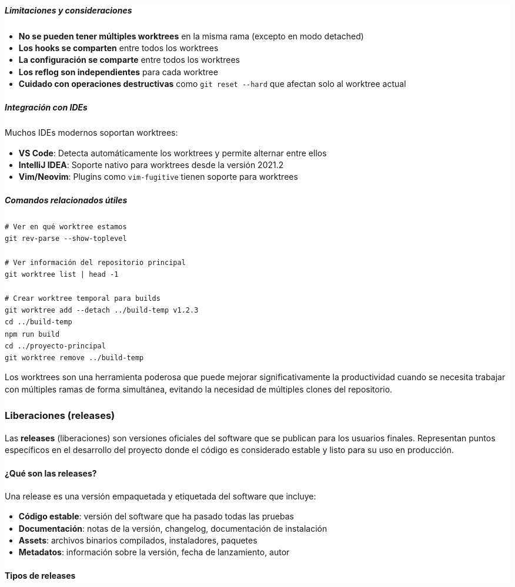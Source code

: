 ##### Limitaciones y consideraciones

- **No se pueden tener múltiples worktrees** en la misma rama (excepto en modo detached)
- **Los hooks se comparten** entre todos los worktrees
- **La configuración se comparte** entre todos los worktrees
- **Los reflog son independientes** para cada worktree
- **Cuidado con operaciones destructivas** como `git reset --hard` que afectan solo al worktree actual

##### Integración con IDEs

Muchos IDEs modernos soportan worktrees:

- **VS Code**: Detecta automáticamente los worktrees y permite alternar entre ellos
- **IntelliJ IDEA**: Soporte nativo para worktrees desde la versión 2021.2
- **Vim/Neovim**: Plugins como `vim-fugitive` tienen soporte para worktrees

##### Comandos relacionados útiles

```shell
# Ver en qué worktree estamos
git rev-parse --show-toplevel

# Ver información del repositorio principal
git worktree list | head -1

# Crear worktree temporal para builds
git worktree add --detach ../build-temp v1.2.3
cd ../build-temp
npm run build
cd ../proyecto-principal
git worktree remove ../build-temp
```

Los worktrees son una herramienta poderosa que puede mejorar significativamente la productividad cuando se necesita trabajar con múltiples ramas de forma simultánea, evitando la necesidad de múltiples clones del repositorio.

### Liberaciones (releases)

Las **releases** (liberaciones) son versiones oficiales del software que se publican para los usuarios finales. Representan puntos específicos en el desarrollo del proyecto donde el código es considerado estable y listo para su uso en producción.

#### ¿Qué son las releases?

Una release es una versión empaquetada y etiquetada del software que incluye:

- **Código estable**: versión del software que ha pasado todas las pruebas
- **Documentación**: notas de la versión, changelog, documentación de instalación
- **Assets**: archivos binarios compilados, instaladores, paquetes
- **Metadatos**: información sobre la versión, fecha de lanzamiento, autor

#### Tipos de releases
